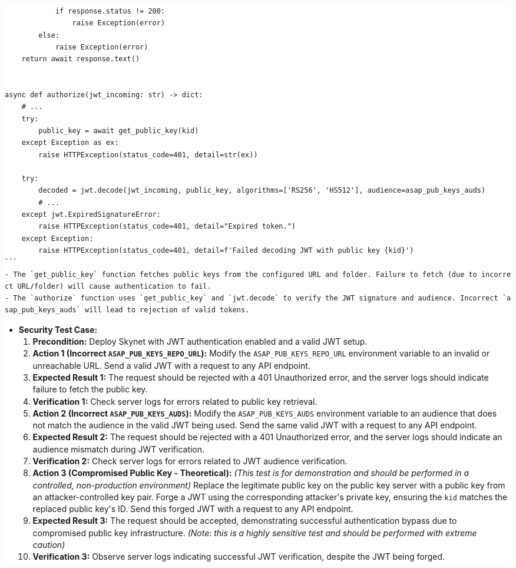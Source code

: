                 if response.status != 200:
                    raise Exception(error)
            else:
                raise Exception(error)
        return await response.text()


    async def authorize(jwt_incoming: str) -> dict:
        # ...
        try:
            public_key = await get_public_key(kid)
        except Exception as ex:
            raise HTTPException(status_code=401, detail=str(ex))

        try:
            decoded = jwt.decode(jwt_incoming, public_key, algorithms=['RS256', 'HS512'], audience=asap_pub_keys_auds)
            # ...
        except jwt.ExpiredSignatureError:
            raise HTTPException(status_code=401, detail="Expired token.")
        except Exception:
            raise HTTPException(status_code=401, detail=f'Failed decoding JWT with public key {kid}')
    ```
    - The `get_public_key` function fetches public keys from the configured URL and folder. Failure to fetch (due to incorrect URL/folder) will cause authentication to fail.
    - The `authorize` function uses `get_public_key` and `jwt.decode` to verify the JWT signature and audience. Incorrect `asap_pub_keys_auds` will lead to rejection of valid tokens.

- **Security Test Case:**
    1. **Precondition:** Deploy Skynet with JWT authentication enabled and a valid JWT setup.
    2. **Action 1 (Incorrect `ASAP_PUB_KEYS_REPO_URL`):** Modify the `ASAP_PUB_KEYS_REPO_URL` environment variable to an invalid or unreachable URL. Send a valid JWT with a request to any API endpoint.
    3. **Expected Result 1:** The request should be rejected with a 401 Unauthorized error, and the server logs should indicate failure to fetch the public key.
    4. **Verification 1:** Check server logs for errors related to public key retrieval.
    5. **Action 2 (Incorrect `ASAP_PUB_KEYS_AUDS`):** Modify the `ASAP_PUB_KEYS_AUDS` environment variable to an audience that does not match the audience in the valid JWT being used. Send the same valid JWT with a request to any API endpoint.
    6. **Expected Result 2:** The request should be rejected with a 401 Unauthorized error, and the server logs should indicate an audience mismatch during JWT verification.
    7. **Verification 2:** Check server logs for errors related to JWT audience verification.
    8. **Action 3 (Compromised Public Key - Theoretical):**  *(This test is for demonstration and should be performed in a controlled, non-production environment)* Replace the legitimate public key on the public key server with a public key from an attacker-controlled key pair. Forge a JWT using the corresponding attacker's private key, ensuring the `kid` matches the replaced public key's ID. Send this forged JWT with a request to any API endpoint.
    9. **Expected Result 3:** The request should be accepted, demonstrating successful authentication bypass due to compromised public key infrastructure. *(Note: this is a highly sensitive test and should be performed with extreme caution)*
    10. **Verification 3:** Observe server logs indicating successful JWT verification, despite the JWT being forged.